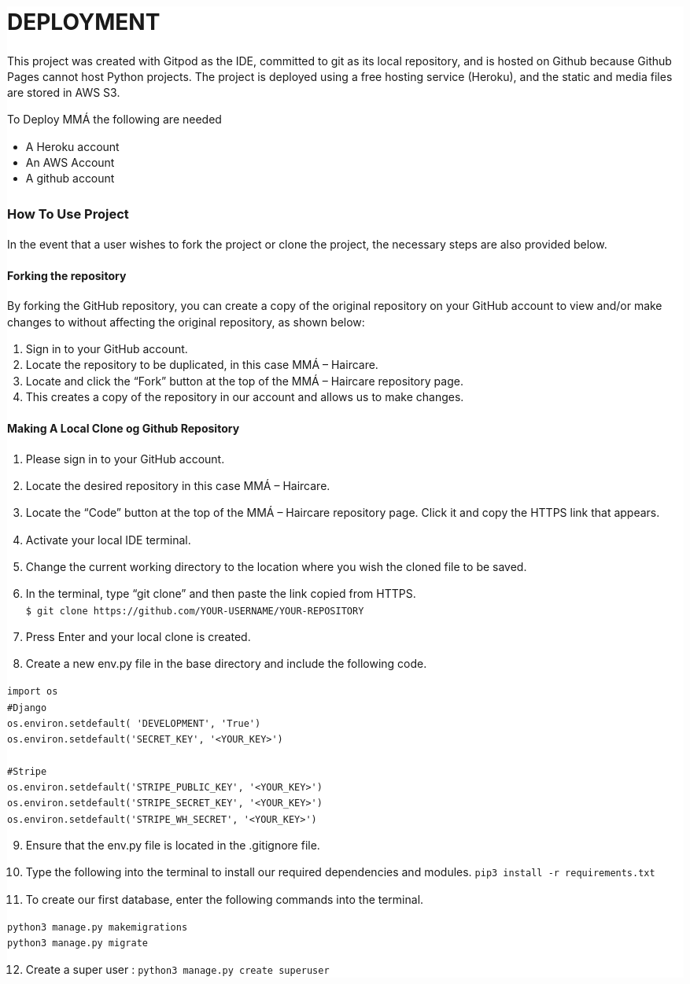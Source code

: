 # **DEPLOYMENT**   
This project was created with Gitpod as the IDE, committed to git as its local repository, and is hosted on Github because Github Pages cannot host Python projects. The project is deployed using a free hosting service (Heroku), and the static and media files are stored in AWS S3.

To Deploy MMÁ the following are needed 
   -	A Heroku account  
   -	An AWS Account 
   -	A github account 


### **How To Use Project**   
In the event that a user wishes to fork the project or clone the project, the necessary steps are also provided below.

#### **Forking the repository**  
By forking the GitHub repository, you can create a copy of the original repository on your GitHub account to view and/or make changes to without affecting the original repository, as shown below: 

1. Sign in to your GitHub account.  
2. Locate the repository to be duplicated, in this case MMÁ – Haircare.  
3. Locate and click the “Fork” button at the top of the  MMÁ – Haircare repository page. 
4. This creates a copy of the repository in our account and allows us to make changes.

#### **Making A Local Clone og Github Repository**   

1. Please sign in to your GitHub account. 
2. Locate the desired repository in this case  MMÁ – Haircare.

3.	Locate the “Code” button at the top of the MMÁ – Haircare repository page. Click it and copy the HTTPS link that appears.

4.	Activate your local IDE terminal.

5.	Change the current working directory to the location where you wish the cloned file to be saved.

6.	In the terminal, type “git clone” and then paste the link copied from HTTPS.  
```$ git clone https://github.com/YOUR-USERNAME/YOUR-REPOSITORY```

7. Press Enter and  your local clone is created.

8. Create a new env.py file in the base directory and include the following code.
```
import os
#Django
os.environ.setdefault( 'DEVELOPMENT', 'True')
os.environ.setdefault('SECRET_KEY', '<YOUR_KEY>')

#Stripe
os.environ.setdefault('STRIPE_PUBLIC_KEY', '<YOUR_KEY>')
os.environ.setdefault('STRIPE_SECRET_KEY', '<YOUR_KEY>')
os.environ.setdefault('STRIPE_WH_SECRET', '<YOUR_KEY>')
```
9. Ensure that the env.py file is located in the .gitignore file.

10. Type the following into the terminal to install our required dependencies and modules.
```pip3 install -r requirements.txt```

11. To create our first database, enter the following commands into the terminal.
```
python3 manage.py makemigrations 
python3 manage.py migrate 
``` 

12. Create a super user : 
``` python3 manage.py create superuser ```

```